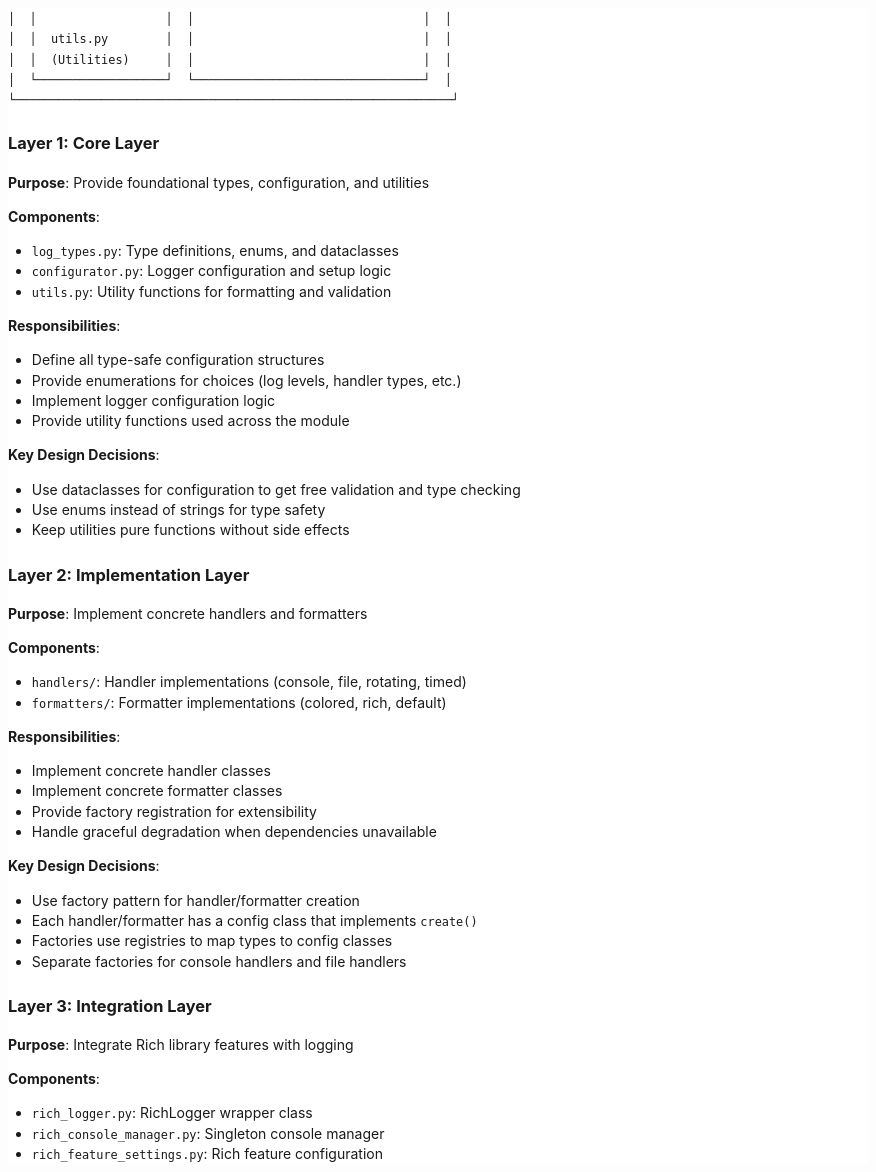```
│  │                  │  │                                │  │
│  │  utils.py        │  │                                │  │
│  │  (Utilities)     │  │                                │  │
│  └──────────────────┘  └────────────────────────────────┘  │
└─────────────────────────────────────────────────────────────┘
```

### Layer 1: Core Layer

**Purpose**: Provide foundational types, configuration, and utilities

**Components**:
- `log_types.py`: Type definitions, enums, and dataclasses
- `configurator.py`: Logger configuration and setup logic
- `utils.py`: Utility functions for formatting and validation

**Responsibilities**:
- Define all type-safe configuration structures
- Provide enumerations for choices (log levels, handler types, etc.)
- Implement logger configuration logic
- Provide utility functions used across the module

**Key Design Decisions**:
- Use dataclasses for configuration to get free validation and type checking
- Use enums instead of strings for type safety
- Keep utilities pure functions without side effects

### Layer 2: Implementation Layer

**Purpose**: Implement concrete handlers and formatters

**Components**:
- `handlers/`: Handler implementations (console, file, rotating, timed)
- `formatters/`: Formatter implementations (colored, rich, default)

**Responsibilities**:
- Implement concrete handler classes
- Implement concrete formatter classes
- Provide factory registration for extensibility
- Handle graceful degradation when dependencies unavailable

**Key Design Decisions**:
- Use factory pattern for handler/formatter creation
- Each handler/formatter has a config class that implements `create()`
- Factories use registries to map types to config classes
- Separate factories for console handlers and file handlers

### Layer 3: Integration Layer

**Purpose**: Integrate Rich library features with logging

**Components**:
- `rich_logger.py`: RichLogger wrapper class
- `rich_console_manager.py`: Singleton console manager
- `rich_feature_settings.py`: Rich feature configuration
